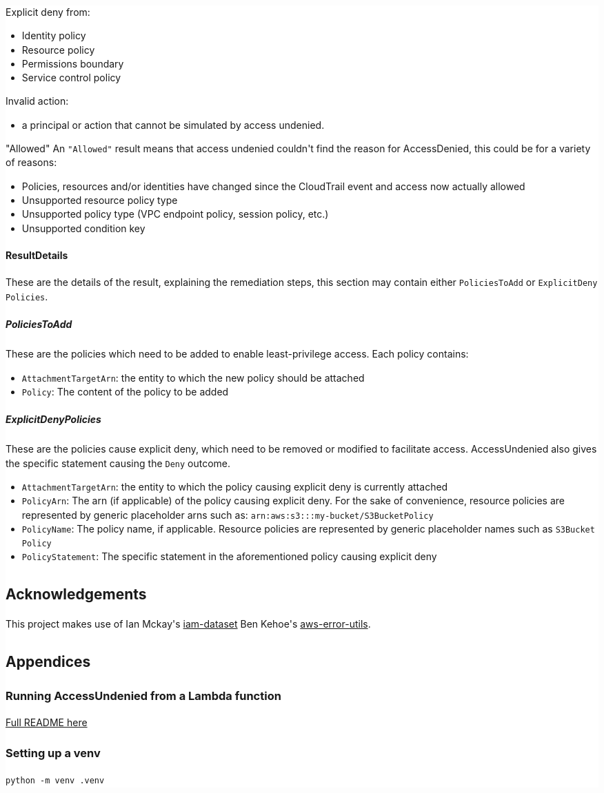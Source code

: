 Explicit deny from:
* Identity policy
* Resource policy
* Permissions boundary
* Service control policy

Invalid action:
* a principal or action that cannot be simulated by access undenied.

"Allowed"
An `"Allowed"` result means that access undenied couldn't find the reason 
for AccessDenied, this could be for a variety of reasons:
* Policies, resources and/or identities have changed since the CloudTrail event and access 
now actually allowed
* Unsupported resource policy type
* Unsupported policy type (VPC endpoint policy, session policy, etc.)
* Unsupported condition key
#### ResultDetails
These are the details of the result, explaining the remediation steps, 
this section may contain either `PoliciesToAdd` or `ExplicitDenyPolicies`.
##### PoliciesToAdd
These are the policies which need to be added to enable least-privilege access.
Each policy contains: 
* `AttachmentTargetArn`: the entity to which the new policy
should be attached
* `Policy`: The content of the policy to be added
##### ExplicitDenyPolicies
These are the policies cause explicit deny, which need to be removed or
modified to facilitate access. AccessUndenied also gives the specific
statement causing the `Deny` outcome.
* `AttachmentTargetArn`: the entity to which the policy causing explicit
deny is currently attached
* `PolicyArn`: The arn (if applicable) of the policy causing explicit deny.
For the sake of convenience, resource policies are represented by generic 
placeholder arns such as: `arn:aws:s3:::my-bucket/S3BucketPolicy`
* `PolicyName`: The policy name, if applicable. Resource policies
are represented by generic placeholder names such as `S3BucketPolicy`
* `PolicyStatement`: The specific statement in the aforementioned policy
causing explicit deny
## Acknowledgements
This project makes use of Ian Mckay's [iam-dataset](https://github.com/iann0036/iam-dataset) Ben
Kehoe's [aws-error-utils](https://github.com/benkehoe/aws-error-utils).
## Appendices
### Running AccessUndenied from a Lambda function
[Full README here](examples/lambda/README.md)
### Setting up a venv
```
python -m venv .venv
```

